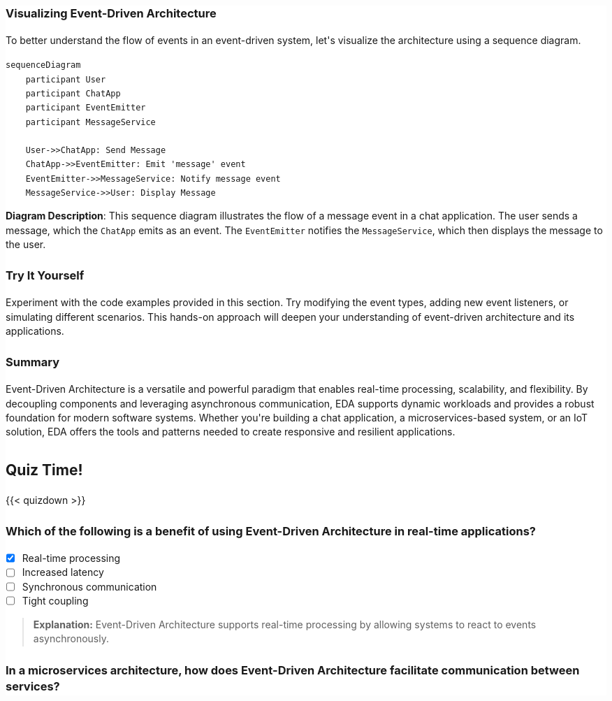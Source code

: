 ### Visualizing Event-Driven Architecture

To better understand the flow of events in an event-driven system, let's visualize the architecture using a sequence diagram.

```mermaid
sequenceDiagram
    participant User
    participant ChatApp
    participant EventEmitter
    participant MessageService

    User->>ChatApp: Send Message
    ChatApp->>EventEmitter: Emit 'message' event
    EventEmitter->>MessageService: Notify message event
    MessageService->>User: Display Message
```

**Diagram Description**: This sequence diagram illustrates the flow of a message event in a chat application. The user sends a message, which the `ChatApp` emits as an event. The `EventEmitter` notifies the `MessageService`, which then displays the message to the user.

### Try It Yourself

Experiment with the code examples provided in this section. Try modifying the event types, adding new event listeners, or simulating different scenarios. This hands-on approach will deepen your understanding of event-driven architecture and its applications.

### Summary

Event-Driven Architecture is a versatile and powerful paradigm that enables real-time processing, scalability, and flexibility. By decoupling components and leveraging asynchronous communication, EDA supports dynamic workloads and provides a robust foundation for modern software systems. Whether you're building a chat application, a microservices-based system, or an IoT solution, EDA offers the tools and patterns needed to create responsive and resilient applications.

## Quiz Time!

{{< quizdown >}}

### Which of the following is a benefit of using Event-Driven Architecture in real-time applications?

- [x] Real-time processing
- [ ] Increased latency
- [ ] Synchronous communication
- [ ] Tight coupling

> **Explanation:** Event-Driven Architecture supports real-time processing by allowing systems to react to events asynchronously.

### In a microservices architecture, how does Event-Driven Architecture facilitate communication between services?
